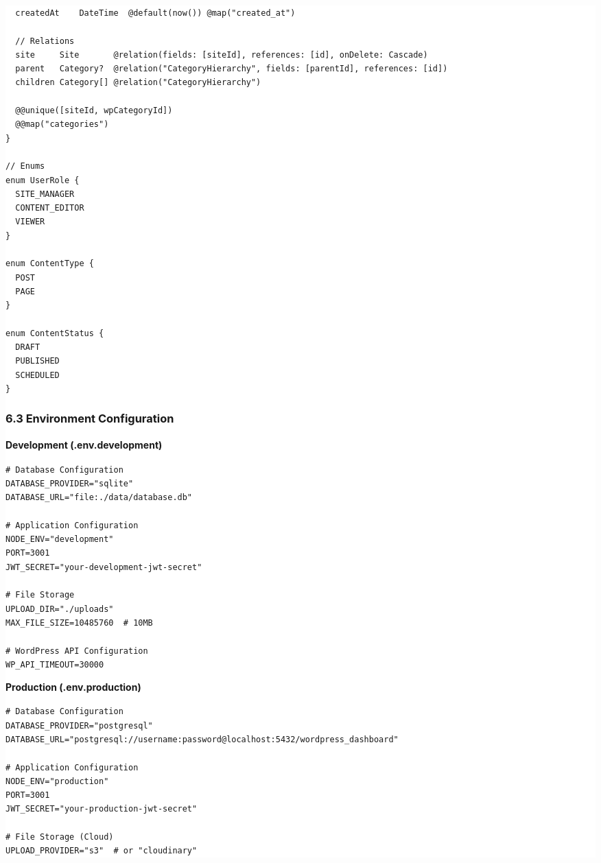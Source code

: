 ```prisma
  createdAt    DateTime  @default(now()) @map("created_at")

  // Relations
  site     Site       @relation(fields: [siteId], references: [id], onDelete: Cascade)
  parent   Category?  @relation("CategoryHierarchy", fields: [parentId], references: [id])
  children Category[] @relation("CategoryHierarchy")

  @@unique([siteId, wpCategoryId])
  @@map("categories")
}

// Enums
enum UserRole {
  SITE_MANAGER
  CONTENT_EDITOR
  VIEWER
}

enum ContentType {
  POST
  PAGE
}

enum ContentStatus {
  DRAFT
  PUBLISHED
  SCHEDULED
}
```

### 6.3 Environment Configuration

**Development (.env.development)**
```env
# Database Configuration
DATABASE_PROVIDER="sqlite"
DATABASE_URL="file:./data/database.db"

# Application Configuration
NODE_ENV="development"
PORT=3001
JWT_SECRET="your-development-jwt-secret"

# File Storage
UPLOAD_DIR="./uploads"
MAX_FILE_SIZE=10485760  # 10MB

# WordPress API Configuration
WP_API_TIMEOUT=30000
```

**Production (.env.production)**
```env
# Database Configuration
DATABASE_PROVIDER="postgresql"
DATABASE_URL="postgresql://username:password@localhost:5432/wordpress_dashboard"

# Application Configuration
NODE_ENV="production"
PORT=3001
JWT_SECRET="your-production-jwt-secret"

# File Storage (Cloud)
UPLOAD_PROVIDER="s3"  # or "cloudinary"
```